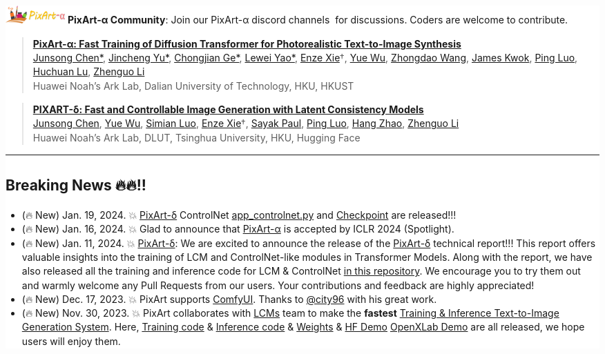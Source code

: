 <img src="asset/logo.png" width="10%" alt="" /> **PixArt-α Community**: Join our PixArt-α discord channels <a href="https://discord.gg/rde6eaE5Ta" style="text-decoration:none;">
<img src="https://user-images.githubusercontent.com/25839884/218347213-c080267f-cbb6-443e-8532-8e1ed9a58ea9.png" width="3%" alt="" /></a> for discussions. Coders are welcome to contribute.

> [**PixArt-α: Fast Training of Diffusion Transformer for Photorealistic Text-to-Image Synthesis**](https://pixart-alpha.github.io/)<br>
> [Junsong Chen*](https://lawrence-cj.github.io/), [Jincheng Yu*](https://lovesykun.cn/about.html), 
> [Chongjian Ge*](https://chongjiange.github.io/), [Lewei Yao*](https://scholar.google.com/citations?user=hqDyTg8AAAAJ&hl=zh-CN&oi=ao),
> [Enze Xie](https://xieenze.github.io/)&#8224;,
> [Yue Wu](https://yuewuhkust.github.io/), [Zhongdao Wang](https://zhongdao.github.io/), 
> [James Kwok](https://www.cse.ust.hk/~jamesk/), [Ping Luo](http://luoping.me/), 
> [Huchuan Lu](https://scholar.google.com/citations?hl=en&user=D3nE0agAAAAJ), 
> [Zhenguo Li](https://scholar.google.com/citations?user=XboZC1AAAAAJ)
> <br>Huawei Noah’s Ark Lab, Dalian University of Technology, HKU, HKUST<br>

> [**PIXART-δ: Fast and Controllable Image Generation with Latent Consistency Models**](https://pixart-alpha.github.io/)<br>
> [Junsong Chen](https://lawrence-cj.github.io/), [Yue Wu](https://yuewuhkust.github.io/), [Simian Luo](https://luosiallen.github.io/),  [Enze Xie](https://xieenze.github.io/)&#8224;,
> [Sayak Paul](https://sayak.dev/), [Ping Luo](http://luoping.me/), [Hang Zhao](), [Zhenguo Li](https://scholar.google.com/citations?user=XboZC1AAAAAJ)
> <br>Huawei Noah’s Ark Lab, DLUT, Tsinghua University, HKU, Hugging Face<br>

---
## Breaking News 🔥🔥!!
- (🔥 New) Jan. 19, 2024. 💥 [PixArt-δ](https://arxiv.org/abs/2401.05252) ControlNet [app_controlnet.py](app/app_controlnet.py) and [Checkpoint](https://huggingface.co/PixArt-alpha/PixArt-ControlNet/tree/main) are released!!!
- (🔥 New) Jan. 16, 2024. 💥 Glad to announce that [PixArt-α](https://arxiv.org/abs/2310.00426) is accepted by ICLR 2024 (Spotlight).
- (🔥 New) Jan. 11, 2024. 💥 [PixArt-δ](https://arxiv.org/abs/2401.05252): We are excited to announce the release of the [PixArt-δ](https://arxiv.org/abs/2401.05252) technical report!!!
This report offers valuable insights into the training of LCM and ControlNet-like modules in Transformer Models. Along with the report, we have also released all the training and inference code for LCM & ControlNet [in this repository](https://github.com/PixArt-alpha/PixArt-alpha). 
We encourage you to try them out and warmly welcome any Pull Requests from our users. Your contributions and feedback are highly appreciated!
- (🔥 New) Dec. 17, 2023. 💥 PixArt supports [ComfyUI](https://github.com/comfyanonymous/ComfyUI#manual-install-windows-linux). Thanks to [@city96](https://github.com/city96/ComfyUI_ExtraModels) with his great work.
- (🔥 New) Nov. 30, 2023. 💥 PixArt collaborates with [LCMs](https://github.com/luosiallen/latent-consistency-model) team to make the **fastest** [Training & Inference Text-to-Image Generation System](https://github.com/PixArt-alpha/PixArt-alpha).
Here, [Training code](train_scripts/train_pixart_lcm.py) & [Inference code](scripts/inference_lcm.py) & [Weights](https://huggingface.co/PixArt-alpha/PixArt-LCM-XL-2-1024-MS) & [HF Demo](https://huggingface.co/spaces/PixArt-alpha/PixArt-LCM) [OpenXLab Demo](https://openxlab.org.cn/apps/detail/houshaowei/PixArt-LCM) are all released, we hope users will enjoy them. 